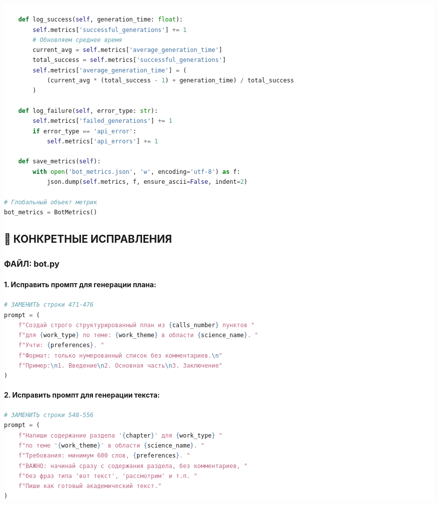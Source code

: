 ```python
    
    def log_success(self, generation_time: float):
        self.metrics['successful_generations'] += 1
        # Обновляем среднее время
        current_avg = self.metrics['average_generation_time']
        total_success = self.metrics['successful_generations']
        self.metrics['average_generation_time'] = (
            (current_avg * (total_success - 1) + generation_time) / total_success
        )
    
    def log_failure(self, error_type: str):
        self.metrics['failed_generations'] += 1
        if error_type == 'api_error':
            self.metrics['api_errors'] += 1
    
    def save_metrics(self):
        with open('bot_metrics.json', 'w', encoding='utf-8') as f:
            json.dump(self.metrics, f, ensure_ascii=False, indent=2)

# Глобальный объект метрик
bot_metrics = BotMetrics()
```

## 🔧 КОНКРЕТНЫЕ ИСПРАВЛЕНИЯ

### ФАЙЛ: bot.py

#### 1. Исправить промпт для генерации плана:
```python
# ЗАМЕНИТЬ строки 471-476
prompt = (
    f"Создай строго структурированный план из {calls_number} пунктов "
    f"для {work_type} по теме: {work_theme} в области {science_name}. "
    f"Учти: {preferences}. "
    f"Формат: только нумерованный список без комментариев.\n"
    f"Пример:\n1. Введение\n2. Основная часть\n3. Заключение"
)
```

#### 2. Исправить промпт для генерации текста:
```python
# ЗАМЕНИТЬ строки 548-556
prompt = (
    f"Напиши содержание раздела '{chapter}' для {work_type} "
    f"по теме '{work_theme}' в области {science_name}. "
    f"Требования: минимум 600 слов, {preferences}. "
    f"ВАЖНО: начинай сразу с содержания раздела, без комментариев, "
    f"без фраз типа 'вот текст', 'рассмотрим' и т.п. "
    f"Пиши как готовый академический текст."
)
```
